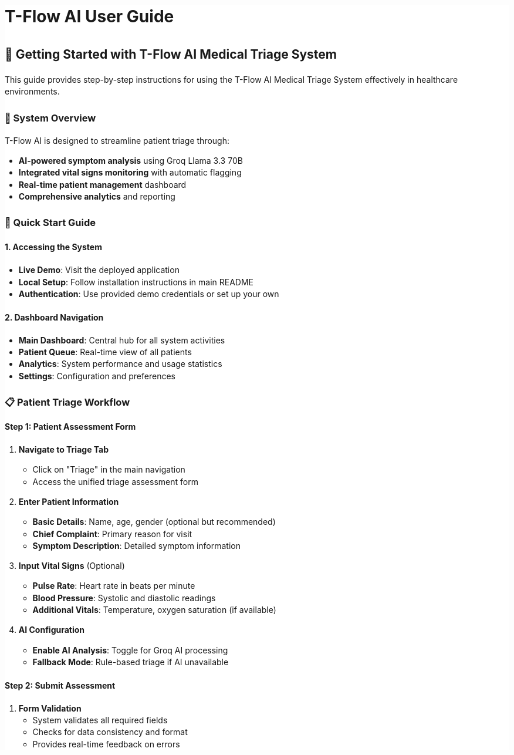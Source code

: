 # T-Flow AI User Guide

## 🏥 Getting Started with T-Flow AI Medical Triage System

This guide provides step-by-step instructions for using the T-Flow AI Medical Triage System effectively in healthcare environments.

### 🎯 System Overview

T-Flow AI is designed to streamline patient triage through:
- **AI-powered symptom analysis** using Groq Llama 3.3 70B
- **Integrated vital signs monitoring** with automatic flagging
- **Real-time patient management** dashboard
- **Comprehensive analytics** and reporting

### 🚀 Quick Start Guide

#### 1. Accessing the System
- **Live Demo**: Visit the deployed application
- **Local Setup**: Follow installation instructions in main README
- **Authentication**: Use provided demo credentials or set up your own

#### 2. Dashboard Navigation
- **Main Dashboard**: Central hub for all system activities
- **Patient Queue**: Real-time view of all patients
- **Analytics**: System performance and usage statistics
- **Settings**: Configuration and preferences

### 📋 Patient Triage Workflow

#### Step 1: Patient Assessment Form
1. **Navigate to Triage Tab**
   - Click on "Triage" in the main navigation
   - Access the unified triage assessment form

2. **Enter Patient Information**
   - **Basic Details**: Name, age, gender (optional but recommended)
   - **Chief Complaint**: Primary reason for visit
   - **Symptom Description**: Detailed symptom information

3. **Input Vital Signs** (Optional)
   - **Pulse Rate**: Heart rate in beats per minute
   - **Blood Pressure**: Systolic and diastolic readings
   - **Additional Vitals**: Temperature, oxygen saturation (if available)

4. **AI Configuration**
   - **Enable AI Analysis**: Toggle for Groq AI processing
   - **Fallback Mode**: Rule-based triage if AI unavailable

#### Step 2: Submit Assessment
1. **Form Validation**
   - System validates all required fields
   - Checks for data consistency and format
   - Provides real-time feedback on errors
